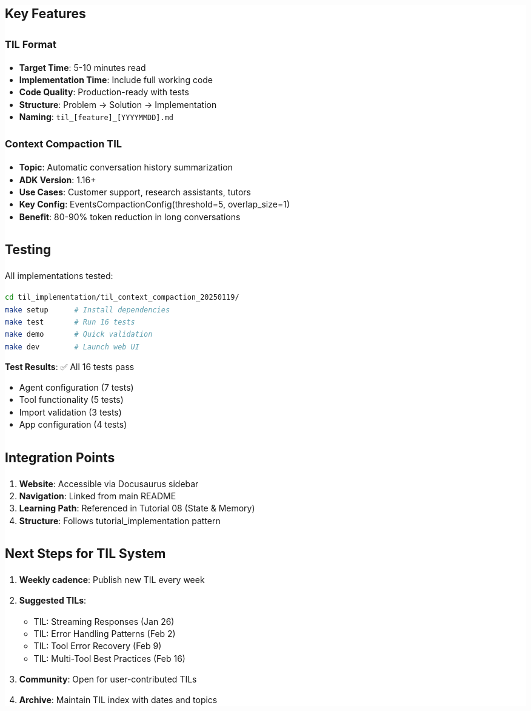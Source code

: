 ## Key Features

### TIL Format
- **Target Time**: 5-10 minutes read
- **Implementation Time**: Include full working code
- **Code Quality**: Production-ready with tests
- **Structure**: Problem → Solution → Implementation
- **Naming**: `til_[feature]_[YYYYMMDD].md`

### Context Compaction TIL
- **Topic**: Automatic conversation history summarization
- **ADK Version**: 1.16+
- **Use Cases**: Customer support, research assistants, tutors
- **Key Config**: EventsCompactionConfig(threshold=5, overlap_size=1)
- **Benefit**: 80-90% token reduction in long conversations

## Testing

All implementations tested:

```bash
cd til_implementation/til_context_compaction_20250119/
make setup      # Install dependencies
make test       # Run 16 tests
make demo       # Quick validation
make dev        # Launch web UI
```

**Test Results**: ✅ All 16 tests pass
- Agent configuration (7 tests)
- Tool functionality (5 tests)
- Import validation (3 tests)
- App configuration (4 tests)

## Integration Points

1. **Website**: Accessible via Docusaurus sidebar
2. **Navigation**: Linked from main README
3. **Learning Path**: Referenced in Tutorial 08 (State & Memory)
4. **Structure**: Follows tutorial_implementation pattern

## Next Steps for TIL System

1. **Weekly cadence**: Publish new TIL every week
2. **Suggested TILs**:
   - TIL: Streaming Responses (Jan 26)
   - TIL: Error Handling Patterns (Feb 2)
   - TIL: Tool Error Recovery (Feb 9)
   - TIL: Multi-Tool Best Practices (Feb 16)

3. **Community**: Open for user-contributed TILs
4. **Archive**: Maintain TIL index with dates and topics
